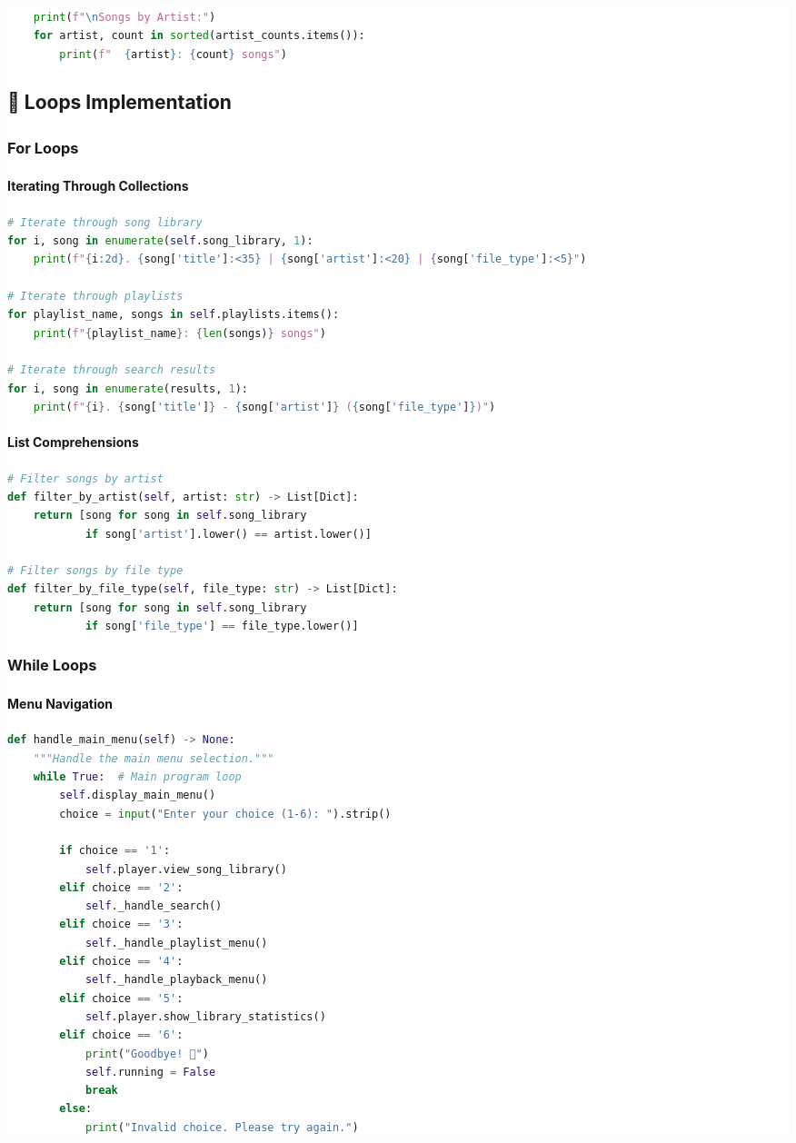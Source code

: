 ```python
    print(f"\nSongs by Artist:")
    for artist, count in sorted(artist_counts.items()):
        print(f"  {artist}: {count} songs")
```

## 🔄 Loops Implementation

### For Loops

#### Iterating Through Collections
```python
# Iterate through song library
for i, song in enumerate(self.song_library, 1):
    print(f"{i:2d}. {song['title']:<35} | {song['artist']:<20} | {song['file_type']:<5}")

# Iterate through playlists
for playlist_name, songs in self.playlists.items():
    print(f"{playlist_name}: {len(songs)} songs")

# Iterate through search results
for i, song in enumerate(results, 1):
    print(f"{i}. {song['title']} - {song['artist']} ({song['file_type']})")
```

#### List Comprehensions
```python
# Filter songs by artist
def filter_by_artist(self, artist: str) -> List[Dict]:
    return [song for song in self.song_library 
            if song['artist'].lower() == artist.lower()]

# Filter songs by file type
def filter_by_file_type(self, file_type: str) -> List[Dict]:
    return [song for song in self.song_library 
            if song['file_type'] == file_type.lower()]
```

### While Loops

#### Menu Navigation
```python
def handle_main_menu(self) -> None:
    """Handle the main menu selection."""
    while True:  # Main program loop
        self.display_main_menu()
        choice = input("Enter your choice (1-6): ").strip()
        
        if choice == '1':
            self.player.view_song_library()
        elif choice == '2':
            self._handle_search()
        elif choice == '3':
            self._handle_playlist_menu()
        elif choice == '4':
            self._handle_playback_menu()
        elif choice == '5':
            self.player.show_library_statistics()
        elif choice == '6':
            print("Goodbye! 🎵")
            self.running = False
            break
        else:
            print("Invalid choice. Please try again.")
```